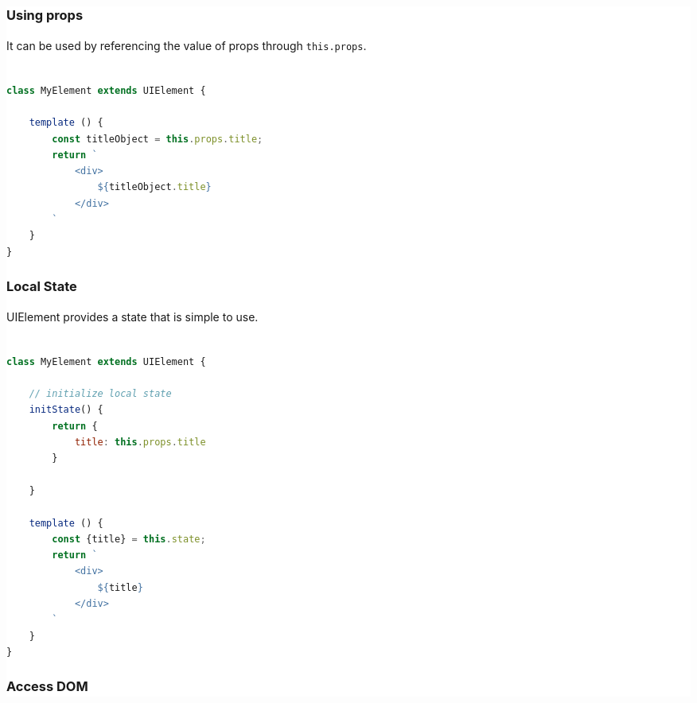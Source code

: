 

### Using props 

It can be used by referencing the value of props through `this.props`.

```js

class MyElement extends UIElement {

    template () {
        const titleObject = this.props.title;
        return `
            <div>
                ${titleObject.title}
            </div>
        `
    }
}

```

### Local State 

UIElement provides a state that is simple to use.

```js

class MyElement extends UIElement {

    // initialize local state 
    initState() {
        return {
            title: this.props.title
        }

    }

    template () {
        const {title} = this.state; 
        return `
            <div>
                ${title}
            </div>
        `
    }
}


```


### Access DOM 
